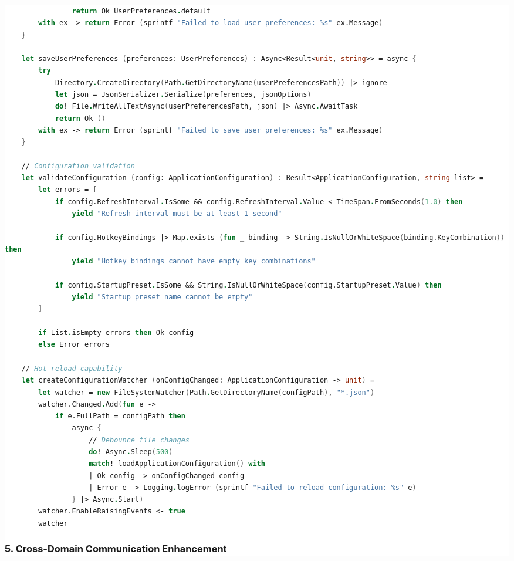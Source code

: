 ```fsharp
                return Ok UserPreferences.default
        with ex -> return Error (sprintf "Failed to load user preferences: %s" ex.Message)
    }

    let saveUserPreferences (preferences: UserPreferences) : Async<Result<unit, string>> = async {
        try
            Directory.CreateDirectory(Path.GetDirectoryName(userPreferencesPath)) |> ignore
            let json = JsonSerializer.Serialize(preferences, jsonOptions)
            do! File.WriteAllTextAsync(userPreferencesPath, json) |> Async.AwaitTask
            return Ok ()
        with ex -> return Error (sprintf "Failed to save user preferences: %s" ex.Message)
    }

    // Configuration validation
    let validateConfiguration (config: ApplicationConfiguration) : Result<ApplicationConfiguration, string list> =
        let errors = [
            if config.RefreshInterval.IsSome && config.RefreshInterval.Value < TimeSpan.FromSeconds(1.0) then
                yield "Refresh interval must be at least 1 second"

            if config.HotkeyBindings |> Map.exists (fun _ binding -> String.IsNullOrWhiteSpace(binding.KeyCombination)) then
                yield "Hotkey bindings cannot have empty key combinations"

            if config.StartupPreset.IsSome && String.IsNullOrWhiteSpace(config.StartupPreset.Value) then
                yield "Startup preset name cannot be empty"
        ]

        if List.isEmpty errors then Ok config
        else Error errors

    // Hot reload capability
    let createConfigurationWatcher (onConfigChanged: ApplicationConfiguration -> unit) =
        let watcher = new FileSystemWatcher(Path.GetDirectoryName(configPath), "*.json")
        watcher.Changed.Add(fun e ->
            if e.FullPath = configPath then
                async {
                    // Debounce file changes
                    do! Async.Sleep(500)
                    match! loadApplicationConfiguration() with
                    | Ok config -> onConfigChanged config
                    | Error e -> Logging.logError (sprintf "Failed to reload configuration: %s" e)
                } |> Async.Start)
        watcher.EnableRaisingEvents <- true
        watcher
```

### 5. Cross-Domain Communication Enhancement
